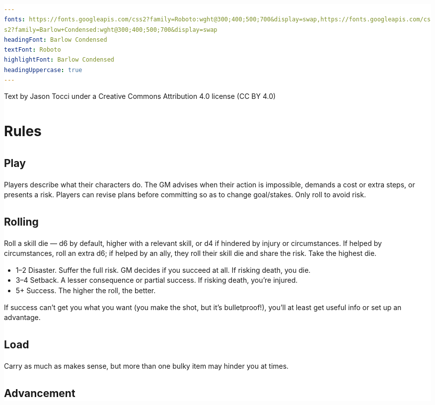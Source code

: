 ```yaml
---
fonts: https://fonts.googleapis.com/css2?family=Roboto:wght@300;400;500;700&display=swap,https://fonts.googleapis.com/css2?family=Barlow+Condensed:wght@300;400;500;700&display=swap
headingFont: Barlow Condensed
textFont: Roboto
highlightFont: Barlow Condensed
headingUppercase: true
---
```


<style>
.rolling-table-2 {
  columns: 2;
  column-gap: .5rem;
}
.rolling-table-5 {
  columns: 5;
  column-gap: .5rem;
}
</style>

Text by Jason Tocci under a Creative Commons Attribution 4.0 license (CC BY 4.0)

# Rules

## Play

Players describe what their characters do. The GM advises when their action is impossible, demands a cost or extra steps, or presents a risk. Players can revise plans before committing so as to change goal/stakes. Only roll to avoid risk.

## Rolling

Roll a skill die — d6 by default, higher with a relevant skill, or d4 if hindered by injury or circumstances. If helped by circumstances, roll an extra d6; if helped by an ally, they roll their skill die and share the risk. Take the highest die.

- 1–2	Disaster. Suffer the full risk. GM decides if you succeed at all. If risking death, you die.
- 3–4	Setback. A lesser consequence or partial success. If risking death, you’re injured.
- 5+	Success. The higher the roll, the better.

If success can’t get you what you want (you make the shot, but it’s bulletproof!), you’ll at least get useful info or set up an advantage.

## Load

Carry as much as makes sense, but more than one bulky item may hinder you at times.

## Advancement
